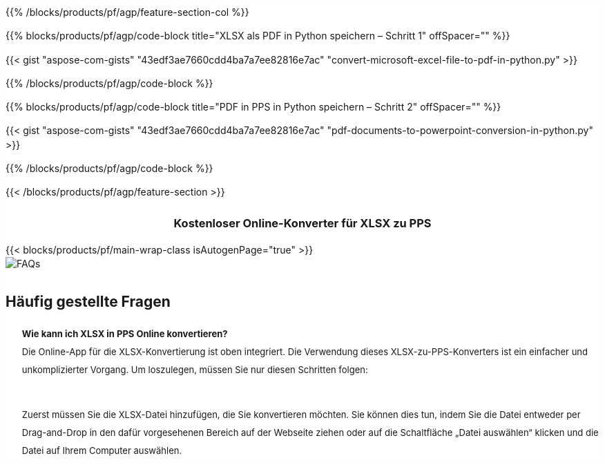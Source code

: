 
{{% /blocks/products/pf/agp/feature-section-col %}}

{{% blocks/products/pf/agp/code-block title="XLSX als PDF in Python speichern – Schritt 1" offSpacer="" %}}

{{< gist "aspose-com-gists" "43edf3ae7660cdd4ba7a7ee82816e7ac" "convert-microsoft-excel-file-to-pdf-in-python.py" >}}

{{% /blocks/products/pf/agp/code-block %}}

{{% blocks/products/pf/agp/code-block title="PDF in PPS in Python speichern – Schritt 2" offSpacer="" %}}

{{< gist "aspose-com-gists" "43edf3ae7660cdd4ba7a7ee82816e7ac" "pdf-documents-to-powerpoint-conversion-in-python.py" >}}

{{% /blocks/products/pf/agp/code-block %}}

{{< /blocks/products/pf/agp/feature-section >}}

<div class="container-fluid agp-content bg-white aboutfile box-1 vh100 section nopbtm">
<div class=container>
<div class=row>
<div class="demobox tc col-md-12 padding-0" align="center">

<h3>Kostenloser Online-Konverter für XLSX zu PPS</h3>

<iframe style="border: none; height: 426px;" scrolling="no" src="https://total-conversion-app-65z5r2lp.qa.k8s.dynabic.com/?to=pps&from=xlsx" id="child-iframe" width="80%"></iframe>

</div></div>
</div></div>
{{< blocks/products/pf/main-wrap-class isAutogenPage="true" >}}
<style>.howtolist li{margin-right: 0!important;line-height: 26px;position: relative;margin-bottom: 10px;font-size: 13px;list-style-type: none;}</style>
<div class="col-md-12 tl bg-gray-dark howtolist section">
  <a class="anchor" name="faqpage"></a>
  <div class="container tl dflex" itemscope="" itemtype="https://schema.org/FAQPage">
      <div class="col-md-4 howtosectiongfx">
          <img class="social-panel-hide-on-mobile" src="https://www.groupdocs.cloud/templates/brand/images/groupdocs/conversion/groupdocs_conversion-brand.png" alt="FAQs" width="335" height="283">
      </div>
      <div class="howtosection col-md-8">
          <div>
              <h2>Häufig gestellte Fragen</h2>
              <ul>
                  <li itemscope="" itemprop="mainEntity" itemtype="https://schema.org/Question">
                      <div>
                          <span itemprop="name"><b>Wie kann ich XLSX in PPS Online konvertieren?</b></span>
                      </div>
                      <div itemscope="" itemprop="acceptedAnswer" itemtype="https://schema.org/Answer">
                          <span itemprop="text">Die Online-App für die XLSX-Konvertierung ist oben integriert. Die Verwendung dieses XLSX-zu-PPS-Konverters ist ein einfacher und unkomplizierter Vorgang. Um loszulegen, müssen Sie nur diesen Schritten folgen:<br /><br />

Zuerst müssen Sie die XLSX-Datei hinzufügen, die Sie konvertieren möchten. Sie können dies tun, indem Sie die Datei entweder per Drag-and-Drop in den dafür vorgesehenen Bereich auf der Webseite ziehen oder auf die Schaltfläche „Datei auswählen“ klicken und die Datei auf Ihrem Computer auswählen.<br />
